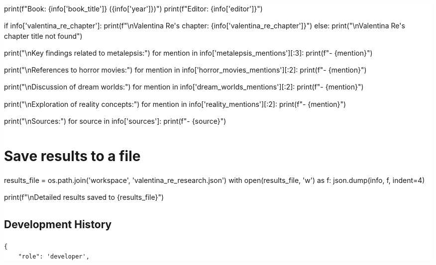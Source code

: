 print(f"Book: {info['book_title']} ({info['year']})")
print(f"Editor: {info['editor']}")

if info['valentina_re_chapter']:
    print(f"\nValentina Re's chapter: {info['valentina_re_chapter']}")
else:
    print("\nValentina Re's chapter title not found")

print("\nKey findings related to metalepsis:")
for mention in info['metalepsis_mentions'][:3]:
    print(f"- {mention}")

print("\nReferences to horror movies:")
for mention in info['horror_movies_mentions'][:2]:
    print(f"- {mention}")

print("\nDiscussion of dream worlds:")
for mention in info['dream_worlds_mentions'][:2]:
    print(f"- {mention}")

print("\nExploration of reality concepts:")
for mention in info['reality_mentions'][:2]:
    print(f"- {mention}")

print("\nSources:")
for source in info['sources']:
    print(f"- {source}")

# Save results to a file
results_file = os.path.join('workspace', 'valentina_re_research.json')
with open(results_file, 'w') as f:
    json.dump(info, f, indent=4)

print(f"\nDetailed results saved to {results_file}")
```
```

## Development History
```
{
    "role": 'developer',
```